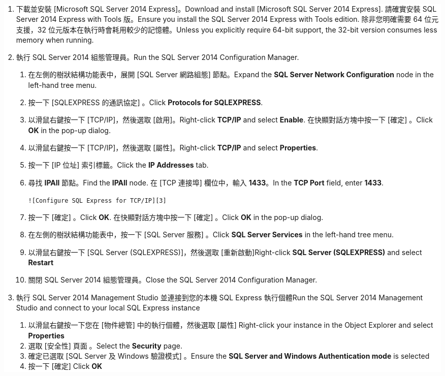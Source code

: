 1. <span data-ttu-id="f6a66-243">下載並安裝 [Microsoft SQL Server 2014 Express]。</span><span class="sxs-lookup"><span data-stu-id="f6a66-243">Download and install [Microsoft SQL Server 2014 Express].</span></span>  <span data-ttu-id="f6a66-244">請確實安裝 SQL Server 2014 Express with Tools 版。</span><span class="sxs-lookup"><span data-stu-id="f6a66-244">Ensure you install the SQL Server 2014 Express with Tools edition.</span></span>  <span data-ttu-id="f6a66-245">除非您明確需要 64 位元支援，32 位元版本在執行時會耗用較少的記憶體。</span><span class="sxs-lookup"><span data-stu-id="f6a66-245">Unless you explicitly require 64-bit support, the 32-bit version consumes less memory when running.</span></span>
2. <span data-ttu-id="f6a66-246">執行 SQL Server 2014 組態管理員。</span><span class="sxs-lookup"><span data-stu-id="f6a66-246">Run the SQL Server 2014 Configuration Manager.</span></span>

   1. <span data-ttu-id="f6a66-247">在左側的樹狀結構功能表中，展開 [SQL Server 網路組態]  節點。</span><span class="sxs-lookup"><span data-stu-id="f6a66-247">Expand the **SQL Server Network Configuration** node in the left-hand tree menu.</span></span>
   2. <span data-ttu-id="f6a66-248">按一下 [SQLEXPRESS 的通訊協定] 。</span><span class="sxs-lookup"><span data-stu-id="f6a66-248">Click **Protocols for SQLEXPRESS**.</span></span>
   3. <span data-ttu-id="f6a66-249">以滑鼠右鍵按一下 [TCP/IP]，然後選取 [啟用]。</span><span class="sxs-lookup"><span data-stu-id="f6a66-249">Right-click **TCP/IP** and select **Enable**.</span></span>  <span data-ttu-id="f6a66-250">在快顯對話方塊中按一下 [確定]  。</span><span class="sxs-lookup"><span data-stu-id="f6a66-250">Click **OK** in the pop-up dialog.</span></span>
   4. <span data-ttu-id="f6a66-251">以滑鼠右鍵按一下 [TCP/IP]，然後選取 [屬性]。</span><span class="sxs-lookup"><span data-stu-id="f6a66-251">Right-click **TCP/IP** and select **Properties**.</span></span>
   5. <span data-ttu-id="f6a66-252">按一下 [IP 位址]  索引標籤。</span><span class="sxs-lookup"><span data-stu-id="f6a66-252">Click the **IP Addresses** tab.</span></span>
   6. <span data-ttu-id="f6a66-253">尋找 **IPAll** 節點。</span><span class="sxs-lookup"><span data-stu-id="f6a66-253">Find the **IPAll** node.</span></span>  <span data-ttu-id="f6a66-254">在 [TCP 連接埠] 欄位中，輸入 **1433**。</span><span class="sxs-lookup"><span data-stu-id="f6a66-254">In the **TCP Port** field, enter **1433**.</span></span>

          ![Configure SQL Express for TCP/IP][3]
   7. <span data-ttu-id="f6a66-255">按一下 [確定] 。</span><span class="sxs-lookup"><span data-stu-id="f6a66-255">Click **OK**.</span></span>  <span data-ttu-id="f6a66-256">在快顯對話方塊中按一下 [確定]  。</span><span class="sxs-lookup"><span data-stu-id="f6a66-256">Click **OK** in the pop-up dialog.</span></span>
   8. <span data-ttu-id="f6a66-257">在左側的樹狀結構功能表中，按一下 [SQL Server 服務]  。</span><span class="sxs-lookup"><span data-stu-id="f6a66-257">Click **SQL Server Services** in the left-hand tree menu.</span></span>
   9. <span data-ttu-id="f6a66-258">以滑鼠右鍵按一下 [SQL Server (SQLEXPRESS)]，然後選取 [重新啟動]</span><span class="sxs-lookup"><span data-stu-id="f6a66-258">Right-click **SQL Server (SQLEXPRESS)** and select **Restart**</span></span>
   10. <span data-ttu-id="f6a66-259">關閉 SQL Server 2014 組態管理員。</span><span class="sxs-lookup"><span data-stu-id="f6a66-259">Close the SQL Server 2014 Configuration Manager.</span></span>
3. <span data-ttu-id="f6a66-260">執行 SQL Server 2014 Management Studio 並連接到您的本機 SQL Express 執行個體</span><span class="sxs-lookup"><span data-stu-id="f6a66-260">Run the SQL Server 2014 Management Studio and connect to your local SQL Express instance</span></span>

   1. <span data-ttu-id="f6a66-261">以滑鼠右鍵按一下您在 [物件總管] 中的執行個體，然後選取 [屬性] </span><span class="sxs-lookup"><span data-stu-id="f6a66-261">Right-click your instance in the Object Explorer and select **Properties**</span></span>
   2. <span data-ttu-id="f6a66-262">選取 [安全性] 頁面  。</span><span class="sxs-lookup"><span data-stu-id="f6a66-262">Select the **Security** page.</span></span>
   3. <span data-ttu-id="f6a66-263">確定已選取 [SQL Server 及 Windows 驗證模式]  。</span><span class="sxs-lookup"><span data-stu-id="f6a66-263">Ensure the **SQL Server and Windows Authentication mode** is selected</span></span>
   4. <span data-ttu-id="f6a66-264">按一下 [確定] </span><span class="sxs-lookup"><span data-stu-id="f6a66-264">Click **OK**</span></span>
